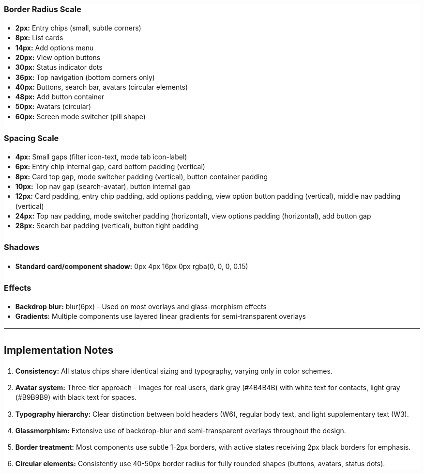 ### Border Radius Scale
- **2px:** Entry chips (small, subtle corners)
- **8px:** List cards
- **14px:** Add options menu
- **20px:** View option buttons
- **30px:** Status indicator dots
- **36px:** Top navigation (bottom corners only)
- **40px:** Buttons, search bar, avatars (circular elements)
- **48px:** Add button container
- **50px:** Avatars (circular)
- **60px:** Screen mode switcher (pill shape)

### Spacing Scale
- **4px:** Small gaps (filter icon-text, mode tab icon-label)
- **6px:** Entry chip internal gap, card bottom padding (vertical)
- **8px:** Card top gap, mode switcher padding (vertical), button container padding
- **10px:** Top nav gap (search-avatar), button internal gap
- **12px:** Card padding, entry chip padding, add options padding, view option button padding (vertical), middle nav padding (vertical)
- **24px:** Top nav padding, mode switcher padding (horizontal), view options padding (horizontal), add button gap
- **28px:** Search bar padding (vertical), button tight padding

### Shadows
- **Standard card/component shadow:** 0px 4px 16px 0px rgba(0, 0, 0, 0.15)

### Effects
- **Backdrop blur:** blur(6px) - Used on most overlays and glass-morphism effects
- **Gradients:** Multiple components use layered linear gradients for semi-transparent overlays

---

## Implementation Notes

1. **Consistency:** All status chips share identical sizing and typography, varying only in color schemes.

2. **Avatar system:** Three-tier approach - images for real users, dark gray (#4B4B4B) with white text for contacts, light gray (#B9B9B9) with black text for spaces.

3. **Typography hierarchy:** Clear distinction between bold headers (W6), regular body text, and light supplementary text (W3).

4. **Glassmorphism:** Extensive use of backdrop-blur and semi-transparent overlays throughout the design.

5. **Border treatment:** Most components use subtle 1-2px borders, with active states receiving 2px black borders for emphasis.

6. **Circular elements:** Consistently use 40-50px border radius for fully rounded shapes (buttons, avatars, status dots).
